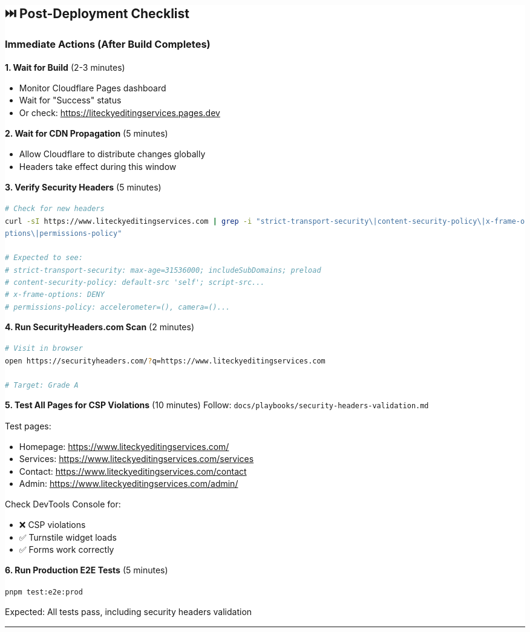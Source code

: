 
## ⏭️ Post-Deployment Checklist

### Immediate Actions (After Build Completes)

**1. Wait for Build** (2-3 minutes)
- Monitor Cloudflare Pages dashboard
- Wait for "Success" status
- Or check: https://liteckyeditingservices.pages.dev

**2. Wait for CDN Propagation** (5 minutes)
- Allow Cloudflare to distribute changes globally
- Headers take effect during this window

**3. Verify Security Headers** (5 minutes)
```bash
# Check for new headers
curl -sI https://www.liteckyeditingservices.com | grep -i "strict-transport-security\|content-security-policy\|x-frame-options\|permissions-policy"

# Expected to see:
# strict-transport-security: max-age=31536000; includeSubDomains; preload
# content-security-policy: default-src 'self'; script-src...
# x-frame-options: DENY
# permissions-policy: accelerometer=(), camera=()...
```

**4. Run SecurityHeaders.com Scan** (2 minutes)
```bash
# Visit in browser
open https://securityheaders.com/?q=https://www.liteckyeditingservices.com

# Target: Grade A
```

**5. Test All Pages for CSP Violations** (10 minutes)
Follow: `docs/playbooks/security-headers-validation.md`

Test pages:
- Homepage: https://www.liteckyeditingservices.com/
- Services: https://www.liteckyeditingservices.com/services
- Contact: https://www.liteckyeditingservices.com/contact
- Admin: https://www.liteckyeditingservices.com/admin/

Check DevTools Console for:
- ❌ CSP violations
- ✅ Turnstile widget loads
- ✅ Forms work correctly

**6. Run Production E2E Tests** (5 minutes)
```bash
pnpm test:e2e:prod
```

Expected: All tests pass, including security headers validation

---